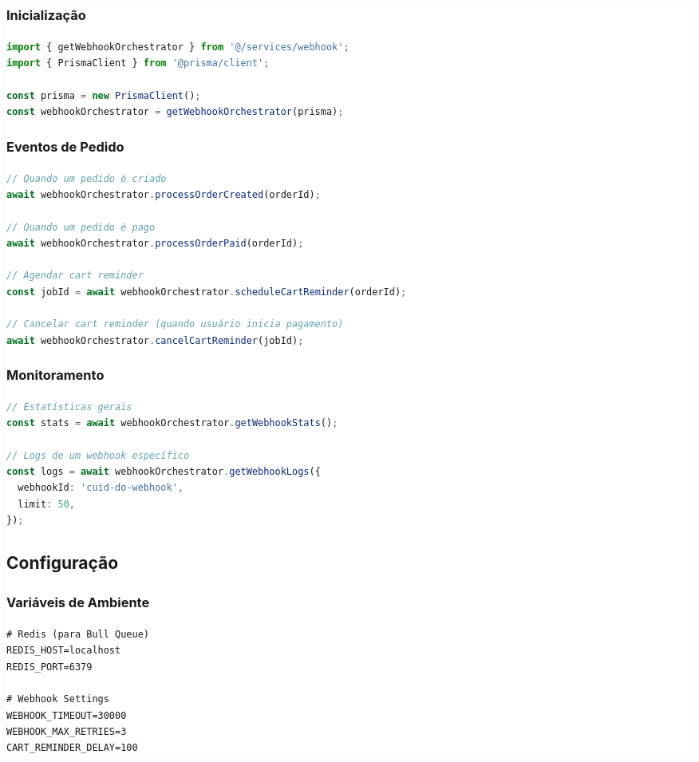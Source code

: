 ### Inicialização

```typescript
import { getWebhookOrchestrator } from '@/services/webhook';
import { PrismaClient } from '@prisma/client';

const prisma = new PrismaClient();
const webhookOrchestrator = getWebhookOrchestrator(prisma);
```

### Eventos de Pedido

```typescript
// Quando um pedido é criado
await webhookOrchestrator.processOrderCreated(orderId);

// Quando um pedido é pago
await webhookOrchestrator.processOrderPaid(orderId);

// Agendar cart reminder
const jobId = await webhookOrchestrator.scheduleCartReminder(orderId);

// Cancelar cart reminder (quando usuário inicia pagamento)
await webhookOrchestrator.cancelCartReminder(jobId);
```

### Monitoramento

```typescript
// Estatísticas gerais
const stats = await webhookOrchestrator.getWebhookStats();

// Logs de um webhook específico
const logs = await webhookOrchestrator.getWebhookLogs({
  webhookId: 'cuid-do-webhook',
  limit: 50,
});
```

## Configuração

### Variáveis de Ambiente

```env
# Redis (para Bull Queue)
REDIS_HOST=localhost
REDIS_PORT=6379

# Webhook Settings
WEBHOOK_TIMEOUT=30000
WEBHOOK_MAX_RETRIES=3
CART_REMINDER_DELAY=100
```
